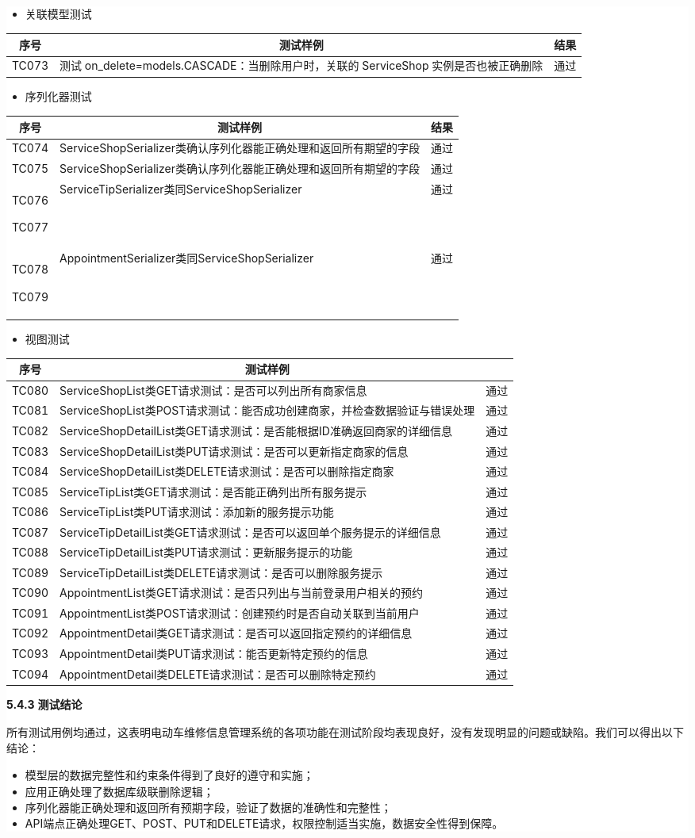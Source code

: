 * 关联模型测试

| 序号    | 测试样例                                                           | 结果 |
| ----- | -------------------------------------------------------------- | -- |
| TC073 | 测试 on\_delete=models.CASCADE：当删除用户时，关联的 ServiceShop 实例是否也被正确删除 | 通过 |

* 序列化器测试

| 序号                       | 测试样例                                         | 结果 |
| ------------------------ | -------------------------------------------- | -- |
| TC074                    | ServiceShopSerializer类确认序列化器能正确处理和返回所有期望的字段  | 通过 |
| TC075                    | ServiceShopSerializer类确认序列化器能正确处理和返回所有期望的字段  | 通过 |
| <p>TC076</p><p>TC077</p> | ServiceTipSerializer类同ServiceShopSerializer  | 通过 |
| <p>TC078</p><p>TC079</p> | AppointmentSerializer类同ServiceShopSerializer | 通过 |

* 视图测试

| 序号    | 测试样例                                             |    |
| ----- | ------------------------------------------------ | -- |
| TC080 | ServiceShopList类GET请求测试：是否可以列出所有商家信息             | 通过 |
| TC081 | ServiceShopList类POST请求测试：能否成功创建商家，并检查数据验证与错误处理   | 通过 |
| TC082 | ServiceShopDetailList类GET请求测试：是否能根据ID准确返回商家的详细信息 | 通过 |
| TC083 | ServiceShopDetailList类PUT请求测试：是否可以更新指定商家的信息      | 通过 |
| TC084 | ServiceShopDetailList类DELETE请求测试：是否可以删除指定商家      | 通过 |
| TC085 | ServiceTipList类GET请求测试：是否能正确列出所有服务提示             | 通过 |
| TC086 | ServiceTipList类PUT请求测试：添加新的服务提示功能                | 通过 |
| TC087 | ServiceTipDetailList类GET请求测试：是否可以返回单个服务提示的详细信息   | 通过 |
| TC088 | ServiceTipDetailList类PUT请求测试：更新服务提示的功能           | 通过 |
| TC089 | ServiceTipDetailList类DELETE请求测试：是否可以删除服务提示       | 通过 |
| TC090 | AppointmentList类GET请求测试：是否只列出与当前登录用户相关的预约        | 通过 |
| TC091 | AppointmentList类POST请求测试：创建预约时是否自动关联到当前用户        | 通过 |
| TC092 | AppointmentDetail类GET请求测试：是否可以返回指定预约的详细信息        | 通过 |
| TC093 | AppointmentDetail类PUT请求测试：能否更新特定预约的信息            | 通过 |
| TC094 | AppointmentDetail类DELETE请求测试：是否可以删除特定预约          | 通过 |

**5.4.3** **测试结论**

所有测试用例均通过，这表明电动车维修信息管理系统的各项功能在测试阶段均表现良好，没有发现明显的问题或缺陷。我们可以得出以下结论：

* 模型层的数据完整性和约束条件得到了良好的遵守和实施；
* 应用正确处理了数据库级联删除逻辑；
* 序列化器能正确处理和返回所有预期字段，验证了数据的准确性和完整性；
* API端点正确处理GET、POST、PUT和DELETE请求，权限控制适当实施，数据安全性得到保障。
